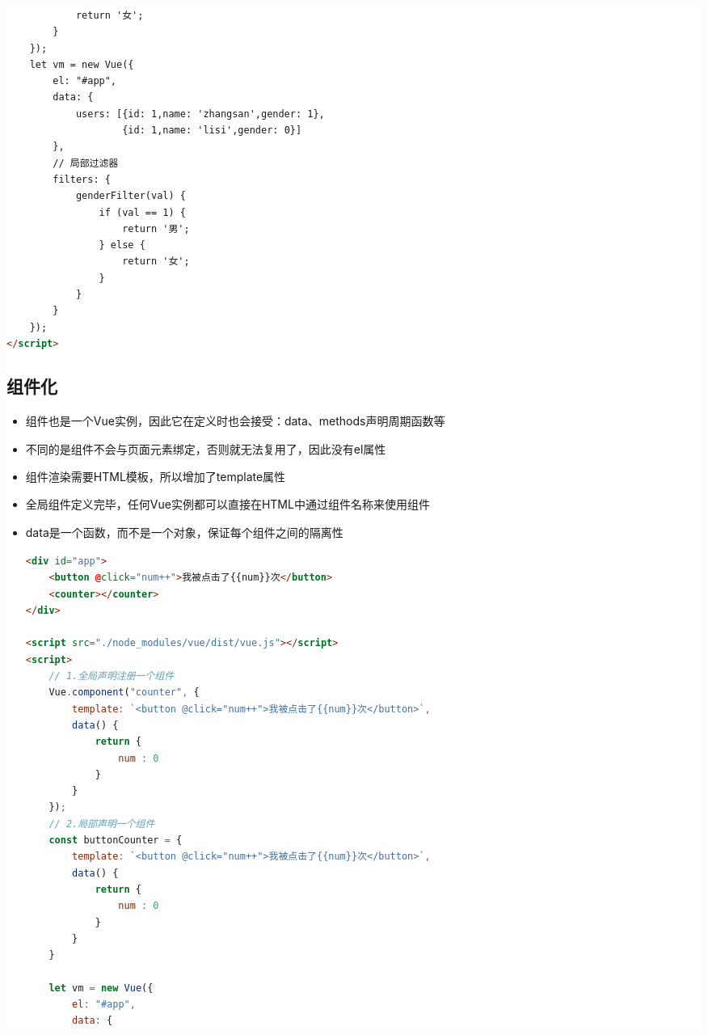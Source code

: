 ```html
            return '女';
        }
    });
    let vm = new Vue({
        el: "#app",
        data: {
            users: [{id: 1,name: 'zhangsan',gender: 1},
                    {id: 1,name: 'lisi',gender: 0}]
        },
        // 局部过滤器
        filters: {
            genderFilter(val) {
                if (val == 1) {
                    return '男';
                } else {
                    return '女';
                }
            }
        }
    });
</script>
```

## 组件化

- 组件也是一个Vue实例，因此它在定义时也会接受：data、methods声明周期函数等

- 不同的是组件不会与页面元素绑定，否则就无法复用了，因此没有el属性

- 组件渲染需要HTML模板，所以增加了template属性

- 全局组件定义完毕，任何Vue实例都可以直接在HTML中通过组件名称来使用组件

- data是一个函数，而不是一个对象，保证每个组件之间的隔离性

  ```html
  <div id="app">
      <button @click="num++">我被点击了{{num}}次</button>
      <counter></counter>
  </div>
  
  <script src="./node_modules/vue/dist/vue.js"></script>
  <script>
      // 1.全局声明注册一个组件
      Vue.component("counter", {
          template: `<button @click="num++">我被点击了{{num}}次</button>`,
          data() {
              return {
                  num : 0
              } 
          }
      });
      // 2.局部声明一个组件
      const buttonCounter = {
          template: `<button @click="num++">我被点击了{{num}}次</button>`,
          data() {
              return {
                  num : 0
              } 
          }
      }
  
      let vm = new Vue({
          el: "#app",
          data: {
  ```